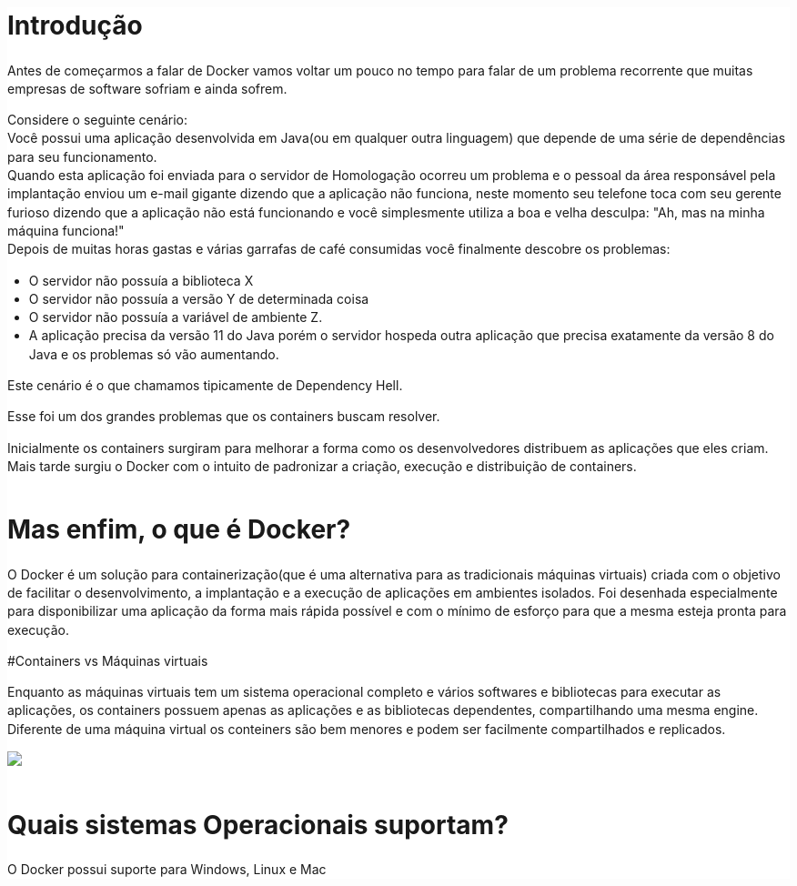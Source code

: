 # Introdução

Antes de começarmos a falar de Docker vamos voltar um pouco no tempo para falar de um problema recorrente que muitas empresas de software sofriam e ainda sofrem.

Considere o seguinte cenário: <br/>
Você possui uma aplicação desenvolvida em Java(ou em qualquer outra linguagem) que depende de uma série de dependências para seu funcionamento.<br/>
Quando esta aplicação foi enviada para o servidor de Homologação ocorreu um problema e o pessoal da área responsável pela implantação enviou um e-mail gigante dizendo que a aplicação não funciona, neste momento seu telefone toca com seu gerente furioso dizendo que a aplicação não está funcionando e você simplesmente utiliza a boa e velha desculpa: "Ah, mas na minha máquina funciona!"<br/>
Depois de muitas horas gastas e várias garrafas de café consumidas você finalmente descobre os problemas: 
- O servidor não possuía a biblioteca X
- O servidor não possuía a versão Y de determinada coisa
- O servidor não possuía a variável de ambiente Z.
- A aplicação precisa da versão 11 do Java porém o servidor hospeda outra aplicação que precisa exatamente da versão 8 do Java e os problemas só vão aumentando.

Este cenário é o que chamamos tipicamente de Dependency Hell.

Esse foi um dos grandes problemas que os containers buscam resolver.

Inicialmente os containers surgiram para melhorar a forma como os desenvolvedores distribuem as aplicações que eles criam.<br/>
Mais tarde surgiu o Docker com o intuito de padronizar a criação, execução e distribuição de containers.


# Mas enfim, o que é Docker?

O Docker é um solução para containerização(que é uma alternativa para as tradicionais máquinas virtuais) criada com o objetivo de facilitar o desenvolvimento, a implantação e a execução de aplicações em ambientes isolados. Foi desenhada especialmente para disponibilizar uma aplicação da forma mais rápida possível e com o mínimo de esforço para que a mesma esteja pronta para execução.


#Containers vs Máquinas virtuais

Enquanto as máquinas virtuais tem um sistema operacional completo e vários softwares e bibliotecas para executar as aplicações, os containers possuem apenas as aplicações e as bibliotecas dependentes, compartilhando uma mesma engine. 
Diferente de uma máquina virtual os conteiners são bem menores e podem ser facilmente compartilhados e replicados.

<img src="https://static.wixstatic.com/media/e61508_85e417916cd042f39181763c00ae94e7~mv2.jpg"/>

# Quais sistemas Operacionais suportam?

O Docker possui suporte para Windows, Linux e Mac
